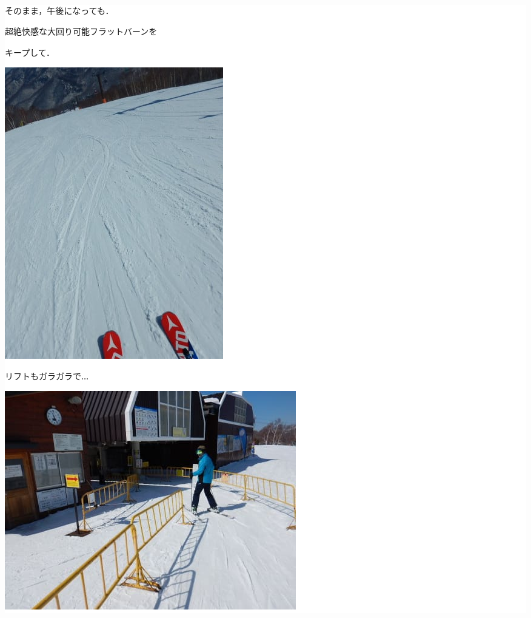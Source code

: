 


そのまま，午後になっても．


超絶快感な大回り可能フラットバーンを


キープして．




![3ac28b1992be54d15e9fe7bf69f06eed.jpg](images/3ac28b1992be54d15e9fe7bf69f06eed.jpg)




リフトもガラガラで…




![4393b152014608cf11cfa8bf51a5cf94.jpg](images/4393b152014608cf11cfa8bf51a5cf94.jpg)
